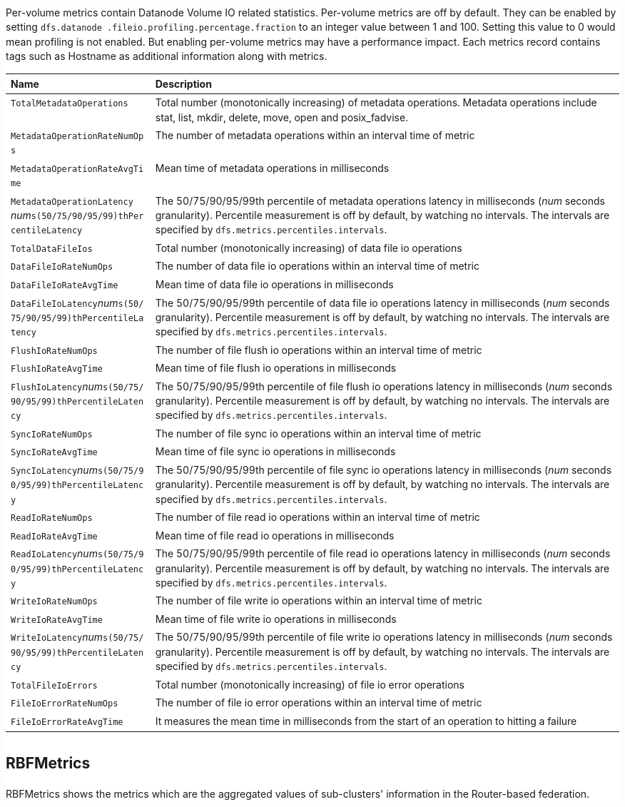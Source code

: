 Per-volume metrics contain Datanode Volume IO related statistics. Per-volume
metrics are off by default. They can be enabled by setting `dfs.datanode
.fileio.profiling.percentage.fraction` to an integer value between 1 and 100.
Setting this value to 0 would mean profiling is not enabled. But enabling
per-volume metrics may have a performance impact. Each metrics record
contains tags such as Hostname as additional information along with metrics.

| Name | Description |
|:---- |:---- |
| `TotalMetadataOperations` | Total number (monotonically increasing) of metadata operations. Metadata operations include stat, list, mkdir, delete, move, open and posix_fadvise. |
| `MetadataOperationRateNumOps` | The number of metadata operations within an interval time of metric |
| `MetadataOperationRateAvgTime` | Mean time of metadata operations in milliseconds |
| `MetadataOperationLatency`*num*`s(50/75/90/95/99)thPercentileLatency` | The 50/75/90/95/99th percentile of metadata operations latency in milliseconds (*num* seconds granularity). Percentile measurement is off by default, by watching no intervals. The intervals are specified by `dfs.metrics.percentiles.intervals`. |
| `TotalDataFileIos` | Total number (monotonically increasing) of data file io operations |
| `DataFileIoRateNumOps` | The number of data file io operations within an interval time of metric |
| `DataFileIoRateAvgTime` | Mean time of data file io operations in milliseconds |
| `DataFileIoLatency`*num*`s(50/75/90/95/99)thPercentileLatency` | The 50/75/90/95/99th percentile of data file io operations latency in milliseconds (*num* seconds granularity). Percentile measurement is off by default, by watching no intervals. The intervals are specified by `dfs.metrics.percentiles.intervals`. |
| `FlushIoRateNumOps` | The number of file flush io operations within an interval time of metric |
| `FlushIoRateAvgTime` | Mean time of file flush io operations in milliseconds |
| `FlushIoLatency`*num*`s(50/75/90/95/99)thPercentileLatency` | The 50/75/90/95/99th percentile of file flush io operations latency in milliseconds (*num* seconds granularity). Percentile measurement is off by default, by watching no intervals. The intervals are specified by `dfs.metrics.percentiles.intervals`. |
| `SyncIoRateNumOps` | The number of file sync io operations within an interval time of metric |
| `SyncIoRateAvgTime` | Mean time of file sync io operations in milliseconds |
| `SyncIoLatency`*num*`s(50/75/90/95/99)thPercentileLatency` | The 50/75/90/95/99th percentile of file sync io operations latency in milliseconds (*num* seconds granularity). Percentile measurement is off by default, by watching no intervals. The intervals are specified by `dfs.metrics.percentiles.intervals`. |
| `ReadIoRateNumOps` | The number of file read io operations within an interval time of metric |
| `ReadIoRateAvgTime` | Mean time of file read io operations in milliseconds |
| `ReadIoLatency`*num*`s(50/75/90/95/99)thPercentileLatency` | The 50/75/90/95/99th percentile of file read io operations latency in milliseconds (*num* seconds granularity). Percentile measurement is off by default, by watching no intervals. The intervals are specified by `dfs.metrics.percentiles.intervals`. |
| `WriteIoRateNumOps` | The number of file write io operations within an interval time of metric |
| `WriteIoRateAvgTime` | Mean time of file write io operations in milliseconds |
| `WriteIoLatency`*num*`s(50/75/90/95/99)thPercentileLatency` | The 50/75/90/95/99th percentile of file write io operations latency in milliseconds (*num* seconds granularity). Percentile measurement is off by default, by watching no intervals. The intervals are specified by `dfs.metrics.percentiles.intervals`. |
| `TotalFileIoErrors` | Total number (monotonically increasing) of file io error operations |
| `FileIoErrorRateNumOps` | The number of file io error operations within an interval time of metric |
| `FileIoErrorRateAvgTime` | It measures the mean time in milliseconds from the start of an operation to hitting a failure |

RBFMetrics
----------------
RBFMetrics shows the metrics which are the aggregated values of sub-clusters' information in the Router-based federation.
